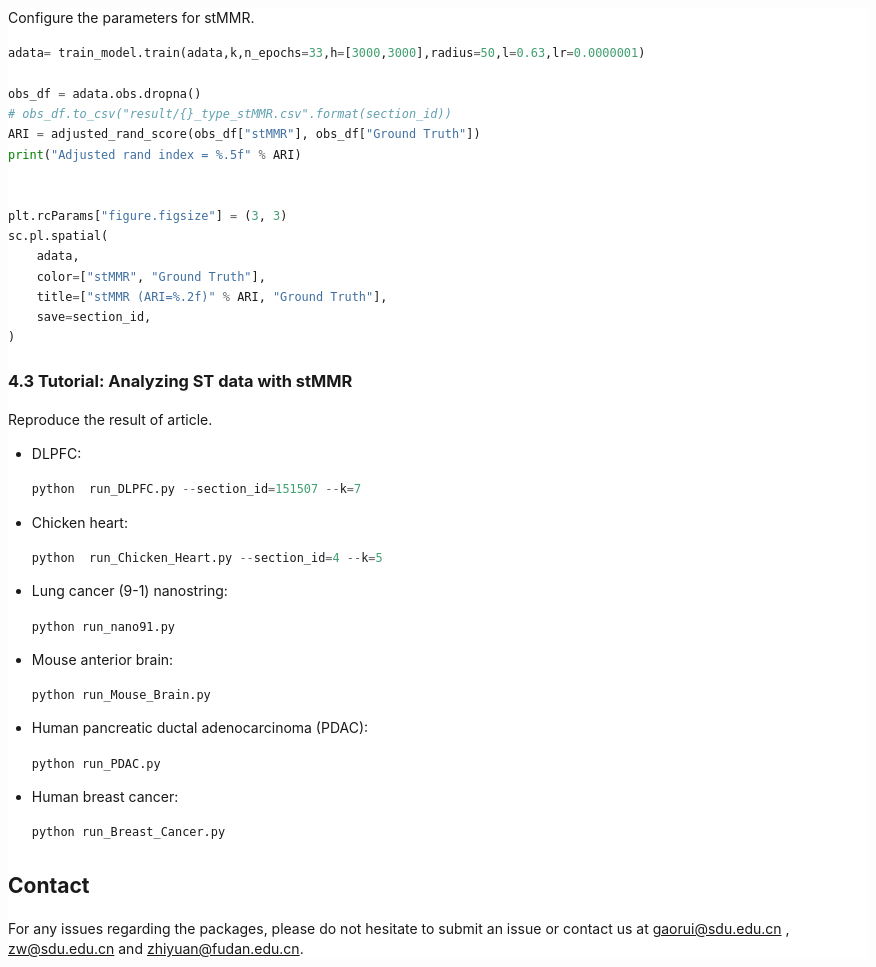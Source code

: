 Configure the parameters for stMMR.

```Python
adata= train_model.train(adata,k,n_epochs=33,h=[3000,3000],radius=50,l=0.63,lr=0.0000001)

obs_df = adata.obs.dropna()
# obs_df.to_csv("result/{}_type_stMMR.csv".format(section_id))
ARI = adjusted_rand_score(obs_df["stMMR"], obs_df["Ground Truth"])
print("Adjusted rand index = %.5f" % ARI)


plt.rcParams["figure.figsize"] = (3, 3)
sc.pl.spatial(
    adata,
    color=["stMMR", "Ground Truth"],
    title=["stMMR (ARI=%.2f)" % ARI, "Ground Truth"],
    save=section_id,
)

```
### 4.3 Tutorial: Analyzing ST data with stMMR

 Reproduce the result of article.

- DLPFC:
  ```python  
  python  run_DLPFC.py --section_id=151507 --k=7 
  ```

- Chicken heart:

  ```python  
  python  run_Chicken_Heart.py --section_id=4 --k=5
  ```

- Lung cancer (9-1) nanostring:

  ```python  
  python run_nano91.py
  ```

- Mouse anterior brain:

  ```python  
  python run_Mouse_Brain.py
  ```

- Human pancreatic ductal adenocarcinoma (PDAC):

  ```python  
  python run_PDAC.py
  ```

- Human breast cancer:

  ```python  
  python run_Breast_Cancer.py
  ```


## Contact

For any issues regarding the packages, please do not hesitate to submit an issue or contact us at <gaorui@sdu.edu.cn> , <zw@sdu.edu.cn> and <zhiyuan@fudan.edu.cn>.
